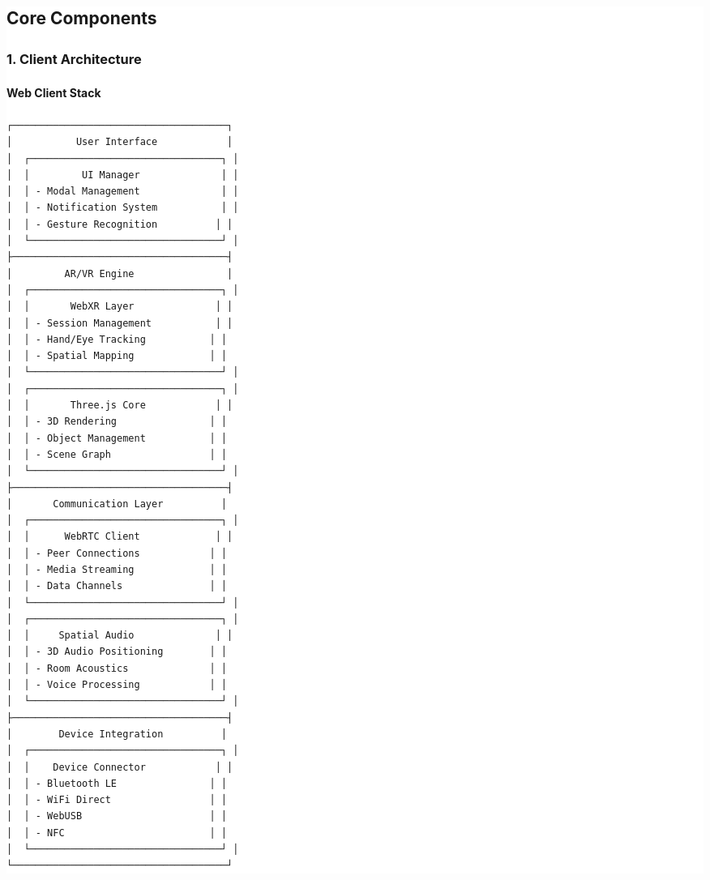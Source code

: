```
```

## Core Components

### 1. Client Architecture

#### Web Client Stack
```
┌─────────────────────────────────────┐
│           User Interface            │
│  ┌─────────────────────────────────┐ │
│  │         UI Manager              │ │
│  │ - Modal Management              │ │
│  │ - Notification System           │ │
│  │ - Gesture Recognition          │ │
│  └─────────────────────────────────┘ │
├─────────────────────────────────────┤
│         AR/VR Engine                │
│  ┌─────────────────────────────────┐ │
│  │       WebXR Layer              │ │
│  │ - Session Management           │ │
│  │ - Hand/Eye Tracking           │ │
│  │ - Spatial Mapping             │ │
│  └─────────────────────────────────┘ │
│  ┌─────────────────────────────────┐ │
│  │       Three.js Core            │ │
│  │ - 3D Rendering                │ │
│  │ - Object Management           │ │
│  │ - Scene Graph                 │ │
│  └─────────────────────────────────┘ │
├─────────────────────────────────────┤
│       Communication Layer          │
│  ┌─────────────────────────────────┐ │
│  │      WebRTC Client             │ │
│  │ - Peer Connections            │ │
│  │ - Media Streaming             │ │
│  │ - Data Channels               │ │
│  └─────────────────────────────────┘ │
│  ┌─────────────────────────────────┐ │
│  │     Spatial Audio              │ │
│  │ - 3D Audio Positioning        │ │
│  │ - Room Acoustics              │ │
│  │ - Voice Processing            │ │
│  └─────────────────────────────────┘ │
├─────────────────────────────────────┤
│        Device Integration          │
│  ┌─────────────────────────────────┐ │
│  │    Device Connector            │ │
│  │ - Bluetooth LE                │ │
│  │ - WiFi Direct                 │ │
│  │ - WebUSB                      │ │
│  │ - NFC                         │ │
│  └─────────────────────────────────┘ │
└─────────────────────────────────────┘
```
